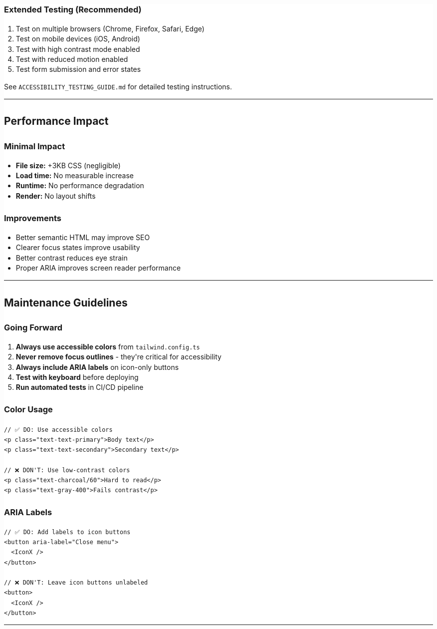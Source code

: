 ### Extended Testing (Recommended)
1. Test on multiple browsers (Chrome, Firefox, Safari, Edge)
2. Test on mobile devices (iOS, Android)
3. Test with high contrast mode enabled
4. Test with reduced motion enabled
5. Test form submission and error states

See `ACCESSIBILITY_TESTING_GUIDE.md` for detailed testing instructions.

---

## Performance Impact

### Minimal Impact
- **File size:** +3KB CSS (negligible)
- **Load time:** No measurable increase
- **Runtime:** No performance degradation
- **Render:** No layout shifts

### Improvements
- Better semantic HTML may improve SEO
- Clearer focus states improve usability
- Better contrast reduces eye strain
- Proper ARIA improves screen reader performance

---

## Maintenance Guidelines

### Going Forward
1. **Always use accessible colors** from `tailwind.config.ts`
2. **Never remove focus outlines** - they're critical for accessibility
3. **Always include ARIA labels** on icon-only buttons
4. **Test with keyboard** before deploying
5. **Run automated tests** in CI/CD pipeline

### Color Usage
```tsx
// ✅ DO: Use accessible colors
<p class="text-text-primary">Body text</p>
<p class="text-text-secondary">Secondary text</p>

// ❌ DON'T: Use low-contrast colors
<p class="text-charcoal/60">Hard to read</p>
<p class="text-gray-400">Fails contrast</p>
```

### ARIA Labels
```tsx
// ✅ DO: Add labels to icon buttons
<button aria-label="Close menu">
  <IconX />
</button>

// ❌ DON'T: Leave icon buttons unlabeled
<button>
  <IconX />
</button>
```

---